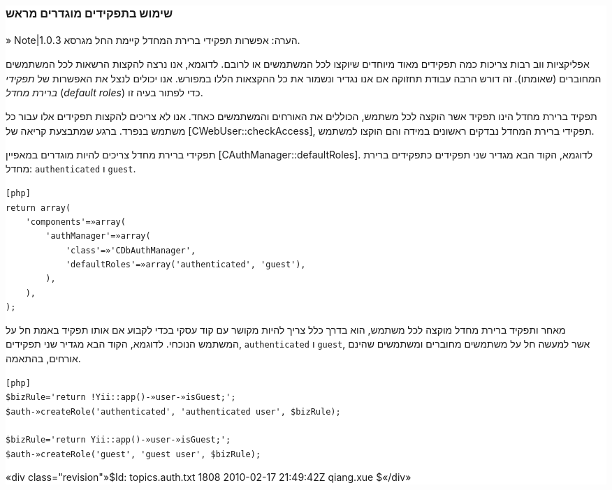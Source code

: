 
### שימוש בתפקידים מוגדרים מראש

» Note|הערה: אפשרות תפקידי ברירת המחדל קיימת החל מגרסא 1.0.3.

אפליקציות ווב רבות צריכות כמה תפקידים מאוד מיוחדים שיוקצו לכל המשתמשים או לרובם. לדוגמא, אנו נרצה להקצות הרשאות לכל המשתמשים המחוברים (שאומתו). זה דורש הרבה עבודת תחזוקה אם אנו נגדיר ונשמור את כל ההקצאות הללו במפורש. אנו יכולים לנצל את האפשרות של *תפקידי ברירת מחדל* (*default roles*) כדי לפתור בעיה זו.

תפקיד ברירת מחדל הינו תפקיד אשר הוקצה לכל משתמש, הכוללים את האורחים והמשתמשים כאחד. אנו לא צריכים להקצות תפקידים אלו עבור כל משתמש בנפרד. ברגע שמתבצעת קריאה של [CWebUser::checkAccess], תפקידי ברירת המחדל נבדקים ראשונים במידה והם הוקצו למשתמש.

תפקידי ברירת מחדל צריכים להיות מוגדרים במאפיין [CAuthManager::defaultRoles]. לדוגמא, הקוד הבא מגדיר שני תפקידים כתפקידים ברירת מחדל:  `authenticated` ו `guest`.

~~~
[php]
return array(
    'components'=»array(
        'authManager'=»array(
            'class'=»'CDbAuthManager',
            'defaultRoles'=»array('authenticated', 'guest'),
        ),
    ),
);
~~~

מאחר ותפקיד ברירת מחדל מוקצה לכל משתמש, הוא בדרך כלל צריך להיות מקושר עם קוד עסקי בכדי לקבוע אם אותו תפקיד באמת חל על המשתמש הנוכחי. לדוגמא, הקוד הבא מגדיר שני תפקידים, `authenticated` ו `guest`, אשר למעשה חל על משתמשים מחוברים ומשתמשים שהינם אורחים, בהתאמה.

~~~
[php]
$bizRule='return !Yii::app()-»user-»isGuest;';
$auth-»createRole('authenticated', 'authenticated user', $bizRule);

$bizRule='return Yii::app()-»user-»isGuest;';
$auth-»createRole('guest', 'guest user', $bizRule);
~~~

«div class="revision"»$Id: topics.auth.txt 1808 2010-02-17 21:49:42Z qiang.xue $«/div»